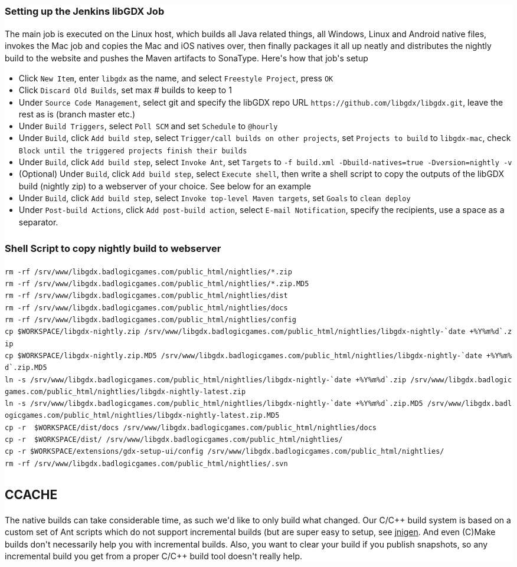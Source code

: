 ### Setting up the Jenkins libGDX Job
The main job is executed on the Linux host, which builds all Java related things, all Windows, Linux and Android native files, invokes the Mac job and copies the Mac and iOS natives over, then finally packages it all up neatly and distributes the nightly build to the website and pushes the Maven artifacts to SonaType. Here's how that job's setup

* Click `New Item`, enter `libgdx` as the name, and select `Freestyle Project`, press `OK`
* Click `Discard Old Builds`, set max # builds to keep to 1
* Under `Source Code Management`, select git and specify the libGDX repo URL `https://github.com/libgdx/libgdx.git`, leave the rest as is (branch master etc.)
* Under `Build Triggers`, select `Poll SCM` and set `Schedule` to `@hourly`
* Under `Build`, click `Add build step`, select `Trigger/call builds on other projects`, set `Projects to build` to `libgdx-mac`, check `Block until the triggered projects finish their builds`
* Under `Build`, click `Add build step`, select `Invoke Ant`, set `Targets` to `-f build.xml -Dbuild-natives=true -Dversion=nightly -v`
* (Optional) Under `Build`, click `Add build step`, select `Execute shell`, then write a shell script to copy the outputs of the libGDX build (nightly zip) to a webserver of your choice. See below for an example
* Under `Build`, click `Add build step`, select `Invoke top-level Maven targets`, set `Goals` to `clean deploy`
* Under `Post-build Actions`, click `Add post-build action`, select `E-mail Notification`, specify the recipients, use a space as a separator.

### Shell Script to copy nightly build to webserver
```shell
rm -rf /srv/www/libgdx.badlogicgames.com/public_html/nightlies/*.zip
rm -rf /srv/www/libgdx.badlogicgames.com/public_html/nightlies/*.zip.MD5
rm -rf /srv/www/libgdx.badlogicgames.com/public_html/nightlies/dist
rm -rf /srv/www/libgdx.badlogicgames.com/public_html/nightlies/docs
rm -rf /srv/www/libgdx.badlogicgames.com/public_html/nightlies/config
cp $WORKSPACE/libgdx-nightly.zip /srv/www/libgdx.badlogicgames.com/public_html/nightlies/libgdx-nightly-`date +%Y%m%d`.zip
cp $WORKSPACE/libgdx-nightly.zip.MD5 /srv/www/libgdx.badlogicgames.com/public_html/nightlies/libgdx-nightly-`date +%Y%m%d`.zip.MD5
ln -s /srv/www/libgdx.badlogicgames.com/public_html/nightlies/libgdx-nightly-`date +%Y%m%d`.zip /srv/www/libgdx.badlogicgames.com/public_html/nightlies/libgdx-nightly-latest.zip
ln -s /srv/www/libgdx.badlogicgames.com/public_html/nightlies/libgdx-nightly-`date +%Y%m%d`.zip.MD5 /srv/www/libgdx.badlogicgames.com/public_html/nightlies/libgdx-nightly-latest.zip.MD5
cp -r  $WORKSPACE/dist/docs /srv/www/libgdx.badlogicgames.com/public_html/nightlies/docs
cp -r  $WORKSPACE/dist/ /srv/www/libgdx.badlogicgames.com/public_html/nightlies/
cp -r $WORKSPACE/extensions/gdx-setup-ui/config /srv/www/libgdx.badlogicgames.com/public_html/nightlies/
rm -rf /srv/www/libgdx.badlogicgames.com/public_html/nightlies/.svn
```

## CCACHE
The native builds can take considerable time, as such we'd like to only build what changed. Our C/C++ build system is based on a custom set of Ant scripts which do not support incremental builds (but are super easy to setup, see [jnigen](https://github.com/libgdx/libgdx/wiki/jnigen). And even (C)Make builds don't necessarily help you with incremental builds. Also, you want to clear your build if you publish snapshots, so any incremental build you get from a proper C/C++ build tool doesn't really help.
